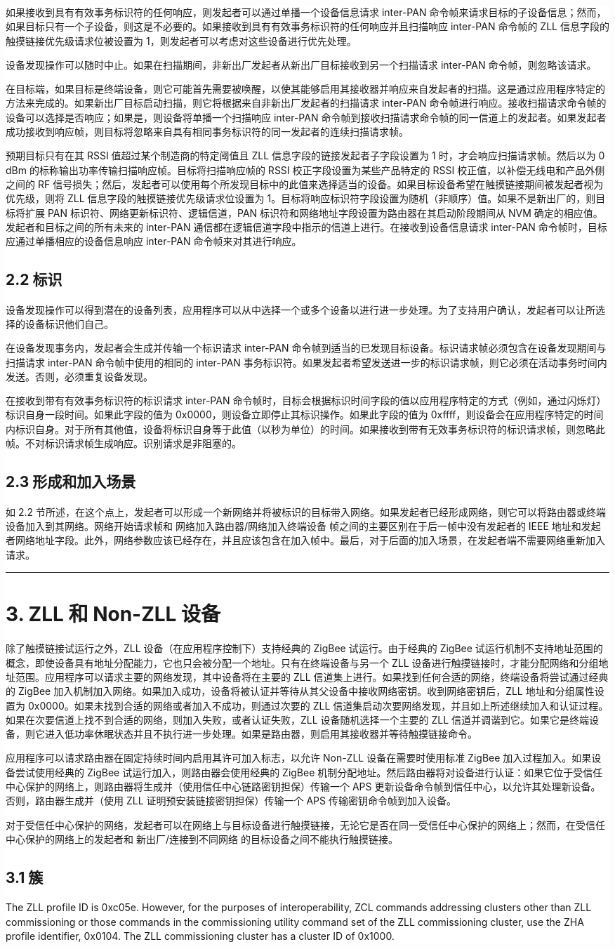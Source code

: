 如果接收到具有有效事务标识符的任何响应，则发起者可以通过单播一个设备信息请求 inter-PAN 命令帧来请求目标的子设备信息；然而，如果目标只有一个子设备，则这是不必要的。如果接收到具有有效事务标识符的任何响应并且扫描响应 inter-PAN 命令帧的 ZLL 信息字段的触摸链接优先级请求位被设置为 1，则发起者可以考虑对这些设备进行优先处理。

设备发现操作可以随时中止。如果在扫描期间，非新出厂发起者从新出厂目标接收到另一个扫描请求 inter-PAN 命令帧，则忽略该请求。

在目标端，如果目标是终端设备，则它可能首先需要被唤醒，以使其能够启用其接收器并响应来自发起者的扫描。这是通过应用程序特定的方法来完成的。如果新出厂目标启动扫描，则它将根据来自非新出厂发起者的扫描请求 inter-PAN 命令帧进行响应。接收扫描请求命令帧的设备可以选择是否响应；如果是，则设备将单播一个扫描响应 inter-PAN 命令帧到接收扫描请求命令帧的同一信道上的发起者。如果发起者成功接收到响应帧，则目标将忽略来自具有相同事务标识符的同一发起者的连续扫描请求帧。

预期目标只有在其 RSSI 值超过某个制造商的特定阈值且 ZLL 信息字段的链接发起者子字段设置为 1 时，才会响应扫描请求帧。然后以为 0 dBm 的标称输出功率传输扫描响应帧。目标将扫描响应帧的 RSSI 校正字段设置为某些产品特定的 RSSI 校正值，以补偿无线电和产品外侧之间的 RF 信号损失；然后，发起者可以使用每个所发现目标中的此值来选择适当的设备。如果目标设备希望在触摸链接期间被发起者视为优先级，则将 ZLL 信息字段的触摸链接优先级请求位设置为 1。目标将响应标识符字段设置为随机（非顺序）值。如果不是新出厂的，则目标将扩展 PAN 标识符、网络更新标识符、逻辑信道，PAN 标识符和网络地址字段设置为路由器在其启动阶段期间从 NVM 确定的相应值。发起者和目标之间的所有未来的 inter-PAN 通信都在逻辑信道字段中指示的信道上进行。在接收到设备信息请求 inter-PAN 命令帧时，目标应通过单播相应的设备信息响应 inter-PAN 命令帧来对其进行响应。

## **2.2 标识**

设备发现操作可以得到潜在的设备列表，应用程序可以从中选择一个或多个设备以进行进一步处理。为了支持用户确认，发起者可以让所选择的设备标识他们自己。

在设备发现事务内，发起者会生成并传输一个标识请求 inter-PAN 命令帧到适当的已发现目标设备。标识请求帧必须包含在设备发现期间与扫描请求 inter-PAN 命令帧中使用的相同的 inter-PAN 事务标识符。如果发起者希望发送进一步的标识请求帧，则它必须在活动事务时间内发送。否则，必须重复设备发现。

在接收到带有有效事务标识符的标识请求 inter-PAN 命令帧时，目标会根据标识时间字段的值以应用程序特定的方式（例如，通过闪烁灯）标识自身一段时间。如果此字段的值为 0x0000，则设备立即停止其标识操作。如果此字段的值为 0xffff，则设备会在应用程序特定的时间内标识自身。对于所有其他值，设备将标识自身等于此值（以秒为单位）的时间。如果接收到带有无效事务标识符的标识请求帧，则忽略此帧。不对标识请求帧生成响应。识别请求是非阻塞的。

## **2.3 形成和加入场景**

如 2.2 节所述，在这个点上，发起者可以形成一个新网络并将被标识的目标带入网络。如果发起者已经形成网络，则它可以将路由器或终端设备加入到其网络。网络开始请求帧和 网络加入路由器/网络加入终端设备 帧之间的主要区别在于后一帧中没有发起者的 IEEE 地址和发起者网络地址字段。此外，网络参数应该已经存在，并且应该包含在加入帧中。最后，对于后面的加入场景，在发起者端不需要网络重新加入请求。

------------------------------------------------------------------------------------------------------------------------

# **3. ZLL 和 Non-ZLL 设备**

除了触摸链接试运行之外，ZLL 设备（在应用程序控制下）支持经典的 ZigBee 试运行。由于经典的 ZigBee 试运行机制不支持地址范围的概念，即使设备具有地址分配能力，它也只会被分配一个地址。只有在终端设备与另一个 ZLL 设备进行触摸链接时，才能分配网络和分组地址范围。应用程序可以请求主要的网络发现，其中设备将在主要的 ZLL 信道集上进行。如果找到任何合适的网络，终端设备将尝试通过经典的 ZigBee 加入机制加入网络。如果加入成功，设备将被认证并等待从其父设备中接收网络密钥。收到网络密钥后，ZLL 地址和分组属性设置为 0x0000。如果未找到合适的网络或者加入不成功，则通过次要的 ZLL 信道集启动次要网络发现，并且如上所述继续加入和认证过程。如果在次要信道上找不到合适的网络，则加入失败，或者认证失败，ZLL 设备随机选择一个主要的 ZLL 信道并调谐到它。如果它是终端设备，则它进入低功率休眠状态并且不执行进一步处理。如果是路由器，则启用其接收器并等待触摸链接命令。

应用程序可以请求路由器在固定持续时间内启用其许可加入标志，以允许 Non-ZLL 设备在需要时使用标准 ZigBee 加入过程加入。如果设备尝试使用经典的 ZigBee 试运行加入，则路由器会使用经典的 ZigBee 机制分配地址。然后路由器将对设备进行认证：如果它位于受信任中心保护的网络上，则路由器将生成并（使用信任中心链路密钥担保）传输一个 APS 更新设备命令帧到信任中心，以允许其处理新设备。否则，路由器生成并（使用 ZLL 证明预安装链接密钥担保）传输一个 APS 传输密钥命令帧到加入设备。

对于受信任中心保护的网络，发起者可以在网络上与目标设备进行触摸链接，无论它是否在同一受信任中心保护的网络上；然而，在受信任中心保护的网络上的发起者和 新出厂/连接到不同网络 的目标设备之间不能执行触摸链接。

## **3.1 簇**

The ZLL profile ID is 0xc05e. However, for the purposes of interoperability, ZCL commands addressing clusters other than ZLL commissioning or those commands in the commissioning utility command set of the ZLL commissioning cluster, use the ZHA profile identifier, 0x0104. The ZLL commissioning cluster has a cluster ID of 0x1000.
